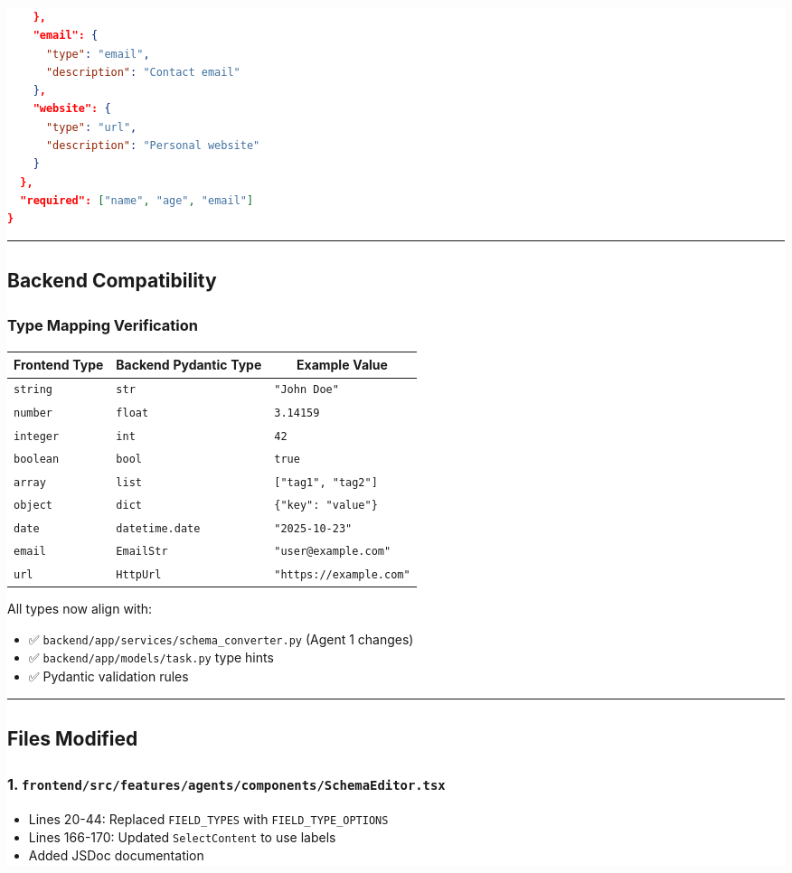 ```json
    },
    "email": {
      "type": "email",
      "description": "Contact email"
    },
    "website": {
      "type": "url",
      "description": "Personal website"
    }
  },
  "required": ["name", "age", "email"]
}
```

---

## Backend Compatibility

### Type Mapping Verification

| Frontend Type | Backend Pydantic Type | Example Value |
|---------------|----------------------|---------------|
| `string` | `str` | `"John Doe"` |
| `number` | `float` | `3.14159` |
| `integer` | `int` | `42` |
| `boolean` | `bool` | `true` |
| `array` | `list` | `["tag1", "tag2"]` |
| `object` | `dict` | `{"key": "value"}` |
| `date` | `datetime.date` | `"2025-10-23"` |
| `email` | `EmailStr` | `"user@example.com"` |
| `url` | `HttpUrl` | `"https://example.com"` |

All types now align with:
- ✅ `backend/app/services/schema_converter.py` (Agent 1 changes)
- ✅ `backend/app/models/task.py` type hints
- ✅ Pydantic validation rules

---

## Files Modified

### 1. `frontend/src/features/agents/components/SchemaEditor.tsx`
- Lines 20-44: Replaced `FIELD_TYPES` with `FIELD_TYPE_OPTIONS`
- Lines 166-170: Updated `SelectContent` to use labels
- Added JSDoc documentation
